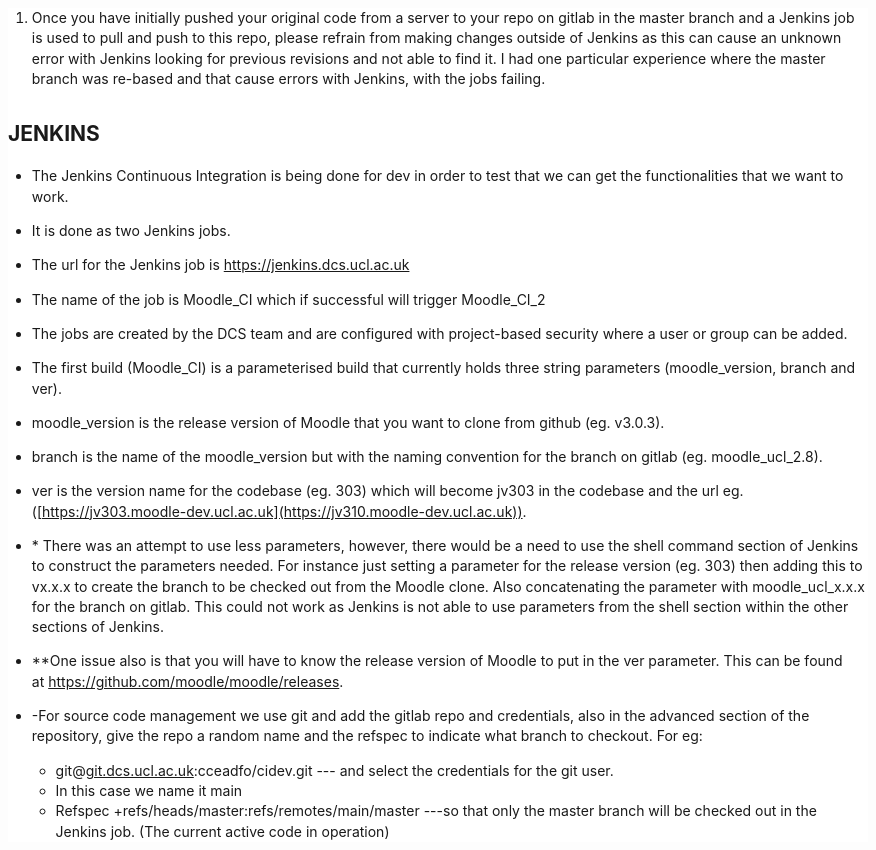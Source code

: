 1. Once you have initially pushed your original code from a server to your repo on gitlab in the master branch and a Jenkins job is used to pull and push to this repo, please refrain from making changes outside of Jenkins as this can cause an unknown error with Jenkins looking for previous revisions and not able to find it. I had one particular experience where the master branch was re-based and that cause errors with Jenkins, with the jobs failing.

## JENKINS

-   The Jenkins Continuous Integration is being done for dev in order to test that we can get the functionalities that we want to work.



-   It is done as two Jenkins jobs.



-   The url for the Jenkins job is <https://jenkins.dcs.ucl.ac.uk>



-   The name of the job is Moodle\_CI which if successful will trigger Moodle\_CI\_2



-   The jobs are created by the DCS team and are configured with project-based security where a user or group can be added.



-   The first build (Moodle\_CI) is a parameterised build that currently holds three string parameters (moodle\_version, branch and ver).



-   moodle\_version is the release version of Moodle that you want to clone from github (eg. v3.0.3).



-   branch is the name of the moodle\_version but with the naming convention for the branch on gitlab (eg. moodle\_ucl\_2.8).



-   ver is the version name for the codebase (eg. 303) which will become jv303 in the codebase and the url eg. ([https://jv303.moodle-dev.ucl.ac.uk](https://jv310.moodle-dev.ucl.ac.uk)).



-   \* There was an attempt to use less parameters, however, there would be a need to use the shell command section of Jenkins to construct the parameters needed. For instance just setting a parameter for the release version (eg. 303) then adding this to vx.x.x to create the branch to be checked out from the Moodle clone. Also concatenating the parameter with moodle\_ucl\_x.x.x for the branch on gitlab. This could not work as Jenkins is not able to use parameters from the shell section within the other sections of Jenkins.



-   \*\*One issue also is that you will have to know the release version of Moodle to put in the ver parameter. This can be found at <https://github.com/moodle/moodle/releases>.



-   -For source code management we use git and add the gitlab repo and credentials, also in the advanced section of the repository, give the repo a random name and the refspec to indicate what branch to checkout. For eg:
    -   git@[git.dcs.ucl.ac.uk](http://git.dcs.ucl.ac.uk):cceadfo/cidev.git --- and select the credentials for the git user.
    -   In this case we name it main
    -   Refspec +refs/heads/master:refs/remotes/main/master ---so that only the master branch will be checked out in the Jenkins job. (The current active code in operation)
